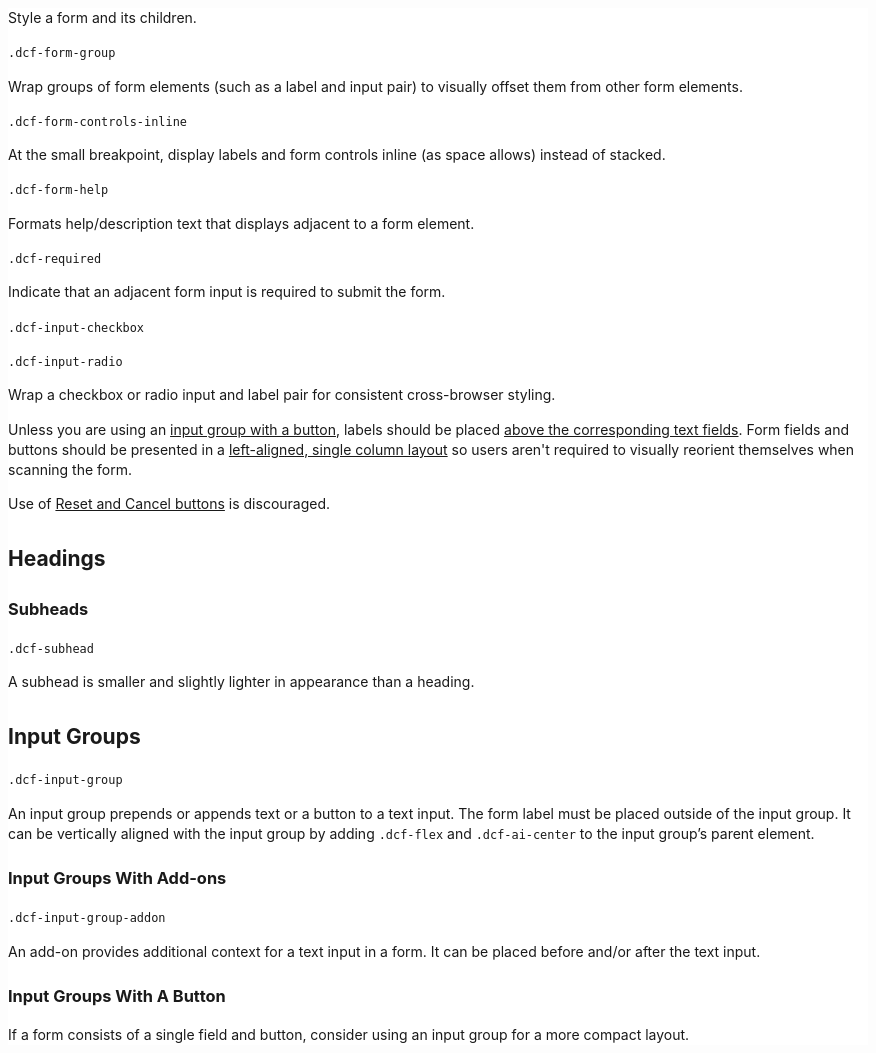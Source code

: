 Style a form and its children.

`.dcf-form-group`

Wrap groups of form elements (such as a label and input pair) to visually offset them from other form elements.

`.dcf-form-controls-inline`

At the small breakpoint, display labels and form controls inline (as space allows) instead of stacked.

`.dcf-form-help`

Formats help/description text that displays adjacent to a form element.

`.dcf-required`

Indicate that an adjacent form input is required to submit the form.

`.dcf-input-checkbox`

`.dcf-input-radio`

Wrap a checkbox or radio input and label pair for consistent cross-browser styling.

Unless you are using an [input group with a button](https://github.com/unl/wdntemplates/wiki/CSS#input-groups-with-a-button), labels should be placed [above the corresponding text fields](https://www.nngroup.com/articles/form-design-white-space/). Form fields and buttons should be presented in a [left-aligned, single column layout](https://www.nngroup.com/articles/web-form-design/) so users aren't required to visually reorient themselves when scanning the form.

Use of [Reset and Cancel buttons](https://www.nngroup.com/articles/reset-and-cancel-buttons/) is discouraged.

## Headings

### Subheads
`.dcf-subhead`

A subhead is smaller and slightly lighter in appearance than a heading.

## Input Groups
`.dcf-input-group`

An input group prepends or appends text or a button to a text input. The form label must be placed outside of the input group. It can be vertically aligned with the input group by adding `.dcf-flex` and `.dcf-ai-center` to the input group’s parent element.

### Input Groups With Add-ons
`.dcf-input-group-addon`

An add-on provides additional context for a text input in a form. It can be placed before and/or after the text input.

### Input Groups With A Button
If a form consists of a single field and button, consider using an input group for a more compact layout.
